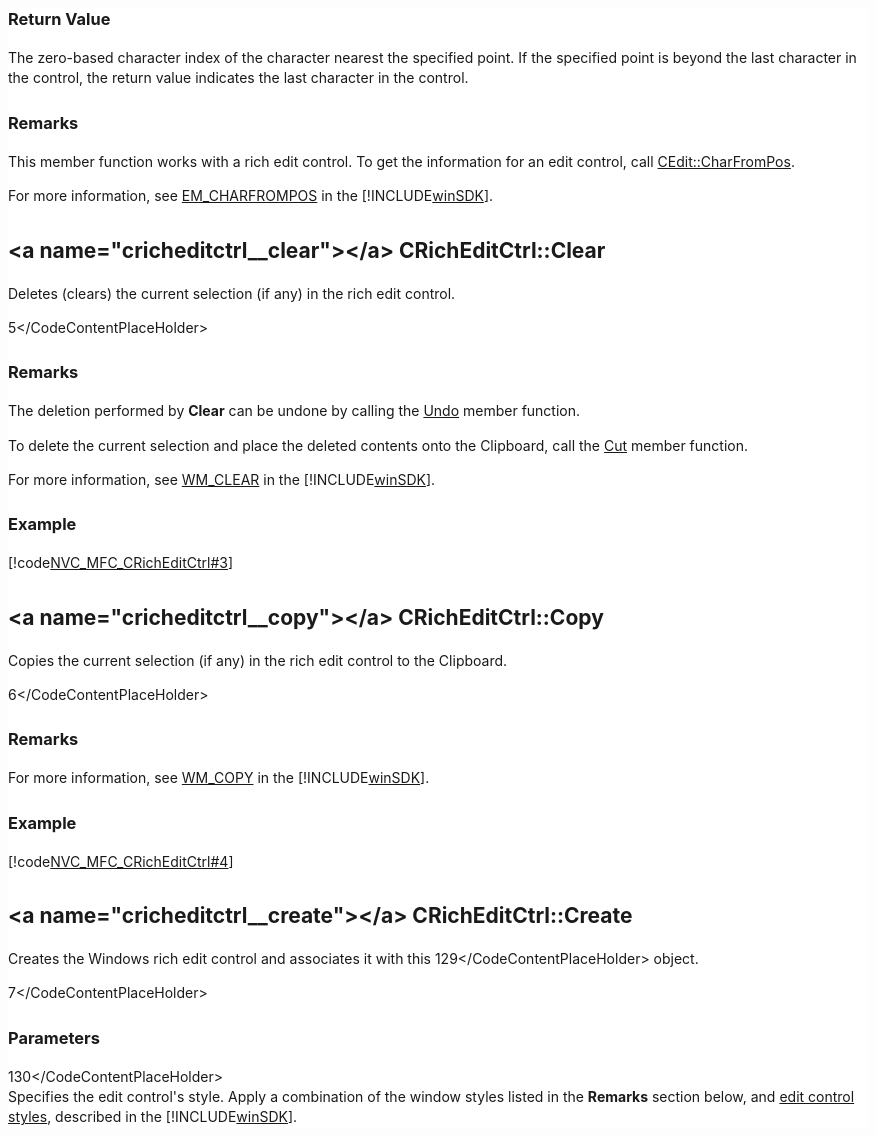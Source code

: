 ### Return Value  
 The zero-based character index of the character nearest the specified point. If the specified point is beyond the last character in the control, the return value indicates the last character in the control.  
  
### Remarks  
 This member function works with a rich edit control. To get the information for an edit control, call [CEdit::CharFromPos](../vs140/cedit-class.md#cedit__charfrompos).  
  
 For more information, see                         [EM_CHARFROMPOS](http://msdn.microsoft.com/library/windows/desktop/bb761566) in the [!INCLUDE[winSDK](../vs140/includes/winsdk_md.md)].  
  
##  \<a name="cricheditctrl__clear">\</a>  CRichEditCtrl::Clear  
 Deletes (clears) the current selection (if any) in the rich edit control.  
  
<CodeContentPlaceHolder>5\</CodeContentPlaceHolder>  
### Remarks  
 The deletion performed by **Clear** can be undone by calling the [Undo](#cricheditctrl__undo) member function.  
  
 To delete the current selection and place the deleted contents onto the Clipboard, call the [Cut](#cricheditctrl__cut) member function.  
  
 For more information, see                         [WM_CLEAR](http://msdn.microsoft.com/library/windows/desktop/ms649020) in the [!INCLUDE[winSDK](../vs140/includes/winsdk_md.md)].  
  
### Example  
 [!code[NVC_MFC_CRichEditCtrl#3](../vs140/codesnippet/CPP/cricheditctrl-class_3.cpp)]  
  
##  \<a name="cricheditctrl__copy">\</a>  CRichEditCtrl::Copy  
 Copies the current selection (if any) in the rich edit control to the Clipboard.  
  
<CodeContentPlaceHolder>6\</CodeContentPlaceHolder>  
### Remarks  
 For more information, see                         [WM_COPY](http://msdn.microsoft.com/library/windows/desktop/ms649022) in the [!INCLUDE[winSDK](../vs140/includes/winsdk_md.md)].  
  
### Example  
 [!code[NVC_MFC_CRichEditCtrl#4](../vs140/codesnippet/CPP/cricheditctrl-class_4.cpp)]  
  
##  \<a name="cricheditctrl__create">\</a>  CRichEditCtrl::Create  
 Creates the Windows rich edit control and associates it with this <CodeContentPlaceHolder>129\</CodeContentPlaceHolder> object.  
  
<CodeContentPlaceHolder>7\</CodeContentPlaceHolder>  
### Parameters  
 <CodeContentPlaceHolder>130\</CodeContentPlaceHolder>  
 Specifies the edit control's style. Apply a combination of the window styles listed in the **Remarks** section below, and                                 [edit control styles](http://msdn.microsoft.com/library/windows/desktop/bb775464), described in the [!INCLUDE[winSDK](../vs140/includes/winsdk_md.md)].  
  